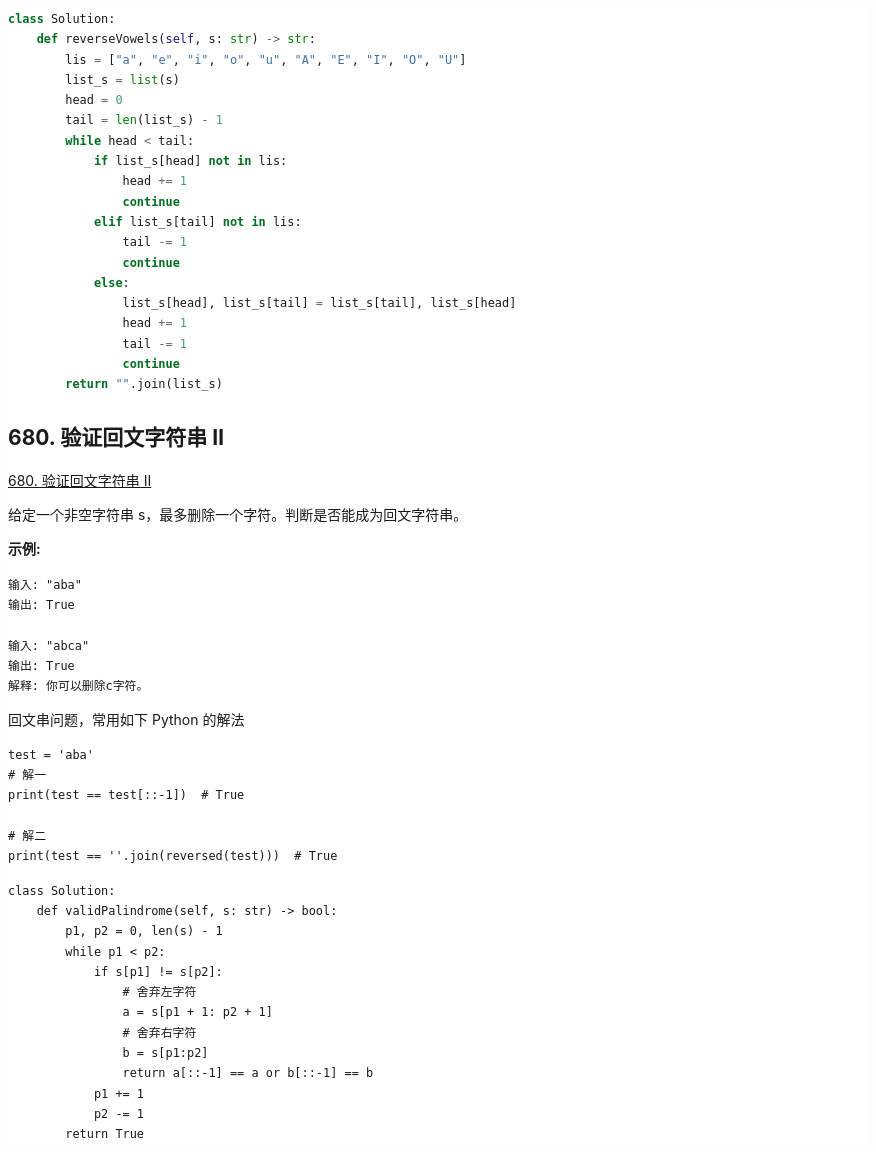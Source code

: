 ```python
class Solution:
    def reverseVowels(self, s: str) -> str:
        lis = ["a", "e", "i", "o", "u", "A", "E", "I", "O", "U"]
        list_s = list(s)
        head = 0
        tail = len(list_s) - 1
        while head < tail:
            if list_s[head] not in lis:
                head += 1
                continue
            elif list_s[tail] not in lis:
                tail -= 1
                continue
            else:
                list_s[head], list_s[tail] = list_s[tail], list_s[head]
                head += 1
                tail -= 1
                continue
        return "".join(list_s)
```



## 680. 验证回文字符串 Ⅱ

[680. 验证回文字符串 Ⅱ](https://leetcode-cn.com/problems/valid-palindrome-ii/)

给定一个非空字符串 s，最多删除一个字符。判断是否能成为回文字符串。

**示例:**

```
输入: "aba"
输出: True

输入: "abca"
输出: True
解释: 你可以删除c字符。
```

回文串问题，常用如下 Python 的解法

```
test = 'aba'
# 解一
print(test == test[::-1])  # True

# 解二
print(test == ''.join(reversed(test)))  # True
```

```
class Solution:
    def validPalindrome(self, s: str) -> bool:
        p1, p2 = 0, len(s) - 1
        while p1 < p2:
            if s[p1] != s[p2]:
                # 舍弃左字符
                a = s[p1 + 1: p2 + 1]
                # 舍弃右字符
                b = s[p1:p2]
                return a[::-1] == a or b[::-1] == b
            p1 += 1
            p2 -= 1
        return True

```
